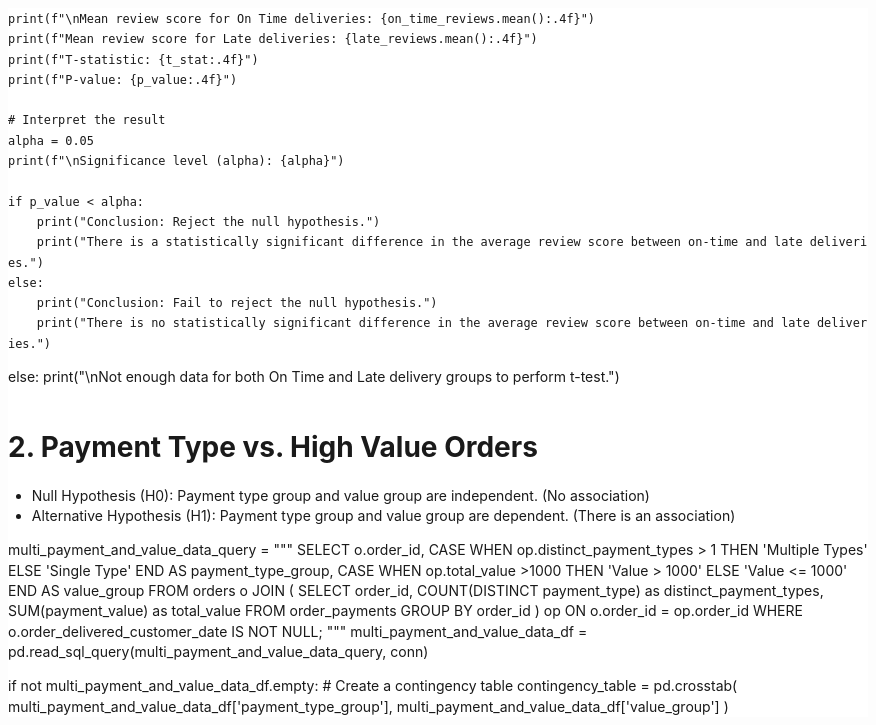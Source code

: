     print(f"\nMean review score for On Time deliveries: {on_time_reviews.mean():.4f}")
    print(f"Mean review score for Late deliveries: {late_reviews.mean():.4f}")
    print(f"T-statistic: {t_stat:.4f}")
    print(f"P-value: {p_value:.4f}")

    # Interpret the result
    alpha = 0.05
    print(f"\nSignificance level (alpha): {alpha}")

    if p_value < alpha:
        print("Conclusion: Reject the null hypothesis.")
        print("There is a statistically significant difference in the average review score between on-time and late deliveries.")
    else:
        print("Conclusion: Fail to reject the null hypothesis.")
        print("There is no statistically significant difference in the average review score between on-time and late deliveries.")

else:
    print("\nNot enough data for both On Time and Late delivery groups to perform t-test.")


# 2. Payment Type vs. High Value Orders

- Null Hypothesis (H0): Payment type group and value group are independent. (No association)
- Alternative Hypothesis (H1): Payment type group and value group are dependent. (There is an association)

multi_payment_and_value_data_query = """
SELECT
    o.order_id,
    CASE WHEN op.distinct_payment_types > 1 THEN 'Multiple Types' ELSE 'Single Type' END AS payment_type_group,
    CASE WHEN op.total_value >1000 THEN 'Value > 1000' ELSE 'Value <= 1000' END AS value_group
FROM
    orders o
JOIN (
    SELECT order_id, COUNT(DISTINCT payment_type) as distinct_payment_types, SUM(payment_value) as total_value
    FROM order_payments
    GROUP BY order_id
) op ON o.order_id = op.order_id
WHERE o.order_delivered_customer_date IS NOT NULL;
"""
multi_payment_and_value_data_df = pd.read_sql_query(multi_payment_and_value_data_query, conn)

if not multi_payment_and_value_data_df.empty:
    # Create a contingency table
    contingency_table = pd.crosstab(
        multi_payment_and_value_data_df['payment_type_group'],
        multi_payment_and_value_data_df['value_group']
    )
